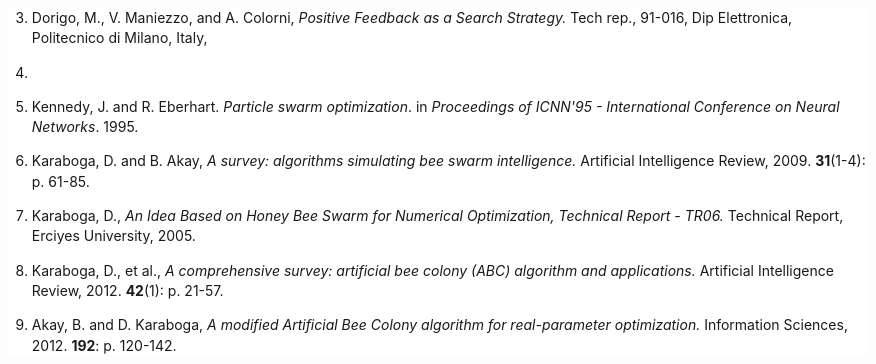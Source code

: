 3. Dorigo, M., V. Maniezzo, and A. Colorni, *Positive Feedback as a Search
Strategy.* Tech rep., 91-016, Dip Elettronica, Politecnico di Milano, Italy,
1999.

4. Kennedy, J. and R. Eberhart. *Particle swarm optimization*. in *Proceedings
of ICNN'95 - International Conference on Neural Networks*. 1995.

5. Karaboga, D. and B. Akay, *A survey: algorithms simulating bee swarm
intelligence.* Artificial Intelligence Review, 2009. **31**(1-4): p. 61-85.

6. Karaboga, D., *An Idea Based on Honey Bee Swarm for Numerical Optimization,
Technical Report - TR06.* Technical Report, Erciyes University, 2005.

7. Karaboga, D., et al., *A comprehensive survey: artificial bee colony (ABC)
algorithm and applications.* Artificial Intelligence Review, 2012. **42**(1): p.
21-57.

8. Akay, B. and D. Karaboga, *A modified Artificial Bee Colony algorithm for
real-parameter optimization.* Information Sciences, 2012. **192**: p. 120-142.
